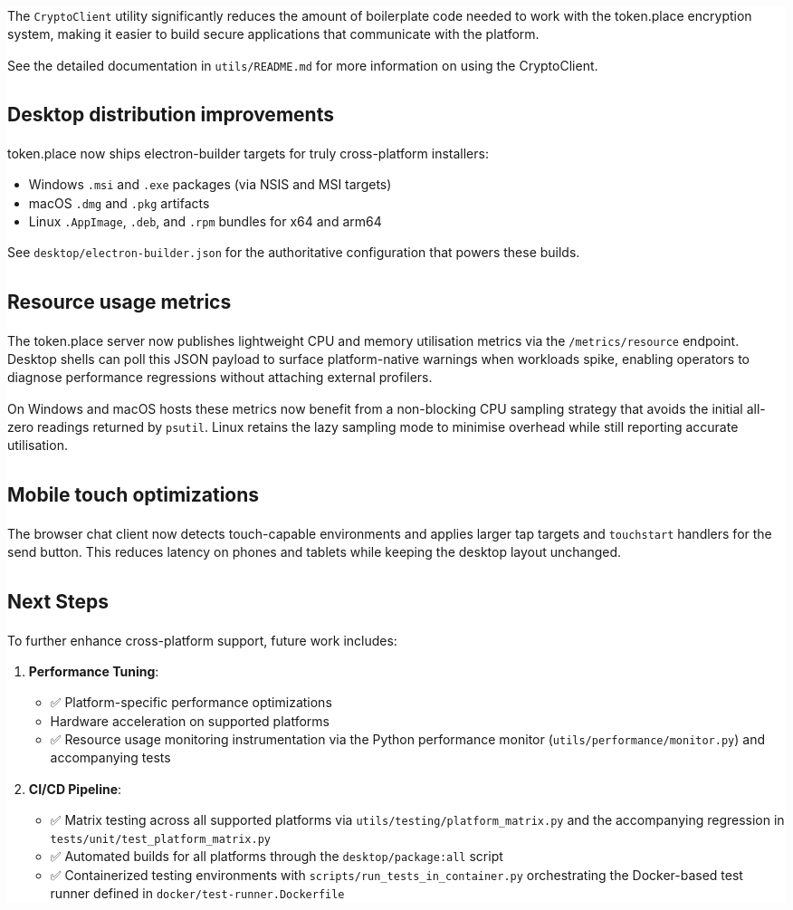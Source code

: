The `CryptoClient` utility significantly reduces the amount of boilerplate code needed to work with the token.place encryption system, making it easier to build secure applications that communicate with the platform.

See the detailed documentation in `utils/README.md` for more information on using the CryptoClient.

## Desktop distribution improvements

token.place now ships electron-builder targets for truly cross-platform installers:

- Windows `.msi` and `.exe` packages (via NSIS and MSI targets)
- macOS `.dmg` and `.pkg` artifacts
- Linux `.AppImage`, `.deb`, and `.rpm` bundles for x64 and arm64

See `desktop/electron-builder.json` for the authoritative configuration that powers these builds.

## Resource usage metrics

The token.place server now publishes lightweight CPU and memory utilisation metrics via the
`/metrics/resource` endpoint. Desktop shells can poll this JSON payload to surface platform-native
warnings when workloads spike, enabling operators to diagnose performance regressions without
attaching external profilers.

On Windows and macOS hosts these metrics now benefit from a non-blocking CPU sampling strategy that
avoids the initial all-zero readings returned by `psutil`. Linux retains the lazy sampling mode to
minimise overhead while still reporting accurate utilisation.

## Mobile touch optimizations

The browser chat client now detects touch-capable environments and applies larger tap targets and
`touchstart` handlers for the send button. This reduces latency on phones and tablets while keeping
the desktop layout unchanged.

## Next Steps

To further enhance cross-platform support, future work includes:

1. **Performance Tuning**:
   - ✅ Platform-specific performance optimizations
   - Hardware acceleration on supported platforms
   - ✅ Resource usage monitoring instrumentation via the Python performance monitor
     (`utils/performance/monitor.py`) and accompanying tests

2. **CI/CD Pipeline**:
   - ✅ Matrix testing across all supported platforms via `utils/testing/platform_matrix.py`
     and the accompanying regression in `tests/unit/test_platform_matrix.py`
   - ✅ Automated builds for all platforms through the `desktop/package:all` script
   - ✅ Containerized testing environments with `scripts/run_tests_in_container.py`
     orchestrating the Docker-based test runner defined in
     `docker/test-runner.Dockerfile`
